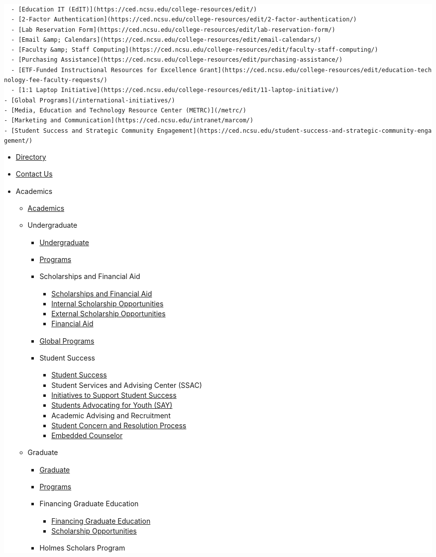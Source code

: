       - [Education IT (EdIT)](https://ced.ncsu.edu/college-resources/edit/)
      - [2-Factor Authentication](https://ced.ncsu.edu/college-resources/edit/2-factor-authentication/)
      - [Lab Reservation Form](https://ced.ncsu.edu/college-resources/edit/lab-reservation-form/)
      - [Email &amp; Calendars](https://ced.ncsu.edu/college-resources/edit/email-calendars/)
      - [Faculty &amp; Staff Computing](https://ced.ncsu.edu/college-resources/edit/faculty-staff-computing/)
      - [Purchasing Assistance](https://ced.ncsu.edu/college-resources/edit/purchasing-assistance/)
      - [ETF-Funded Instructional Resources for Excellence Grant](https://ced.ncsu.edu/college-resources/edit/education-technology-fee-faculty-requests/)
      - [1:1 Laptop Initiative](https://ced.ncsu.edu/college-resources/edit/11-laptop-initiative/)
    - [Global Programs](/international-initiatives/)
    - [Media, Education and Technology Resource Center (METRC)](/metrc/)
    - [Marketing and Communication](https://ced.ncsu.edu/intranet/marcom/)
    - [Student Success and Strategic Community Engagement](https://ced.ncsu.edu/student-success-and-strategic-community-engagement/)
  - [Directory](/people/)
  - [Contact Us](https://ced.ncsu.edu/contact/)
- Academics
  
  - [Academics](https://ced.ncsu.edu/academics/)
  - Undergraduate
    
    - [Undergraduate](/undergrad/)
    - [Programs](https://ced.ncsu.edu/undergraduate/programs/)
    - Scholarships and Financial Aid
      
      - [Scholarships and Financial Aid](https://ced.ncsu.edu/undergraduate/scholarships-and-financial-aid/)
      - [Internal Scholarship Opportunities](https://ced.ncsu.edu/undergraduate/scholarships-and-financial-aid/internal-scholarship-opportunities/)
      - [External Scholarship Opportunities](https://ced.ncsu.edu/undergraduate/scholarships-and-financial-aid/external-scholarship-opportunities/)
      - [Financial Aid](https://ced.ncsu.edu/undergraduate/scholarships-and-financial-aid/financial-aid/)
    - [Global Programs](/international-initiatives/)
    - Student Success
      
      - [Student Success](https://ced.ncsu.edu/student-success-and-strategic-community-engagement/)
      - Student Services and Advising Center (SSAC)
      - [Initiatives to Support Student Success](https://ced.ncsu.edu/student-success-and-strategic-community-engagement/initiatives-to-support-student-success/)
      - [Students Advocating for Youth (SAY)](https://housing.dasa.ncsu.edu/residential-communities/living-learning-villages/#new_tab)
      - Academic Advising and Recruitment
      - [Student Concern and Resolution Process](https://drive.google.com/file/d/1gUXZ3JIdeDxN_nlDjkGbt8wK70lR65wT/view?usp=sharing)
      - [Embedded Counselor](https://ced.ncsu.edu/student-success-and-strategic-community-engagement/student-success-and-advising-center/embedded-counselor/)
  - Graduate
    
    - [Graduate](/grad/)
    - [Programs](https://ced.ncsu.edu/graduate/programs/)
    - Financing Graduate Education
      
      - [Financing Graduate Education](https://ced.ncsu.edu/graduate/financing-graduate-education/)
      - [Scholarship Opportunities](https://ced.ncsu.edu/graduate/financing-graduate-education/scholarship-opportunities/)
    - Holmes Scholars Program
      